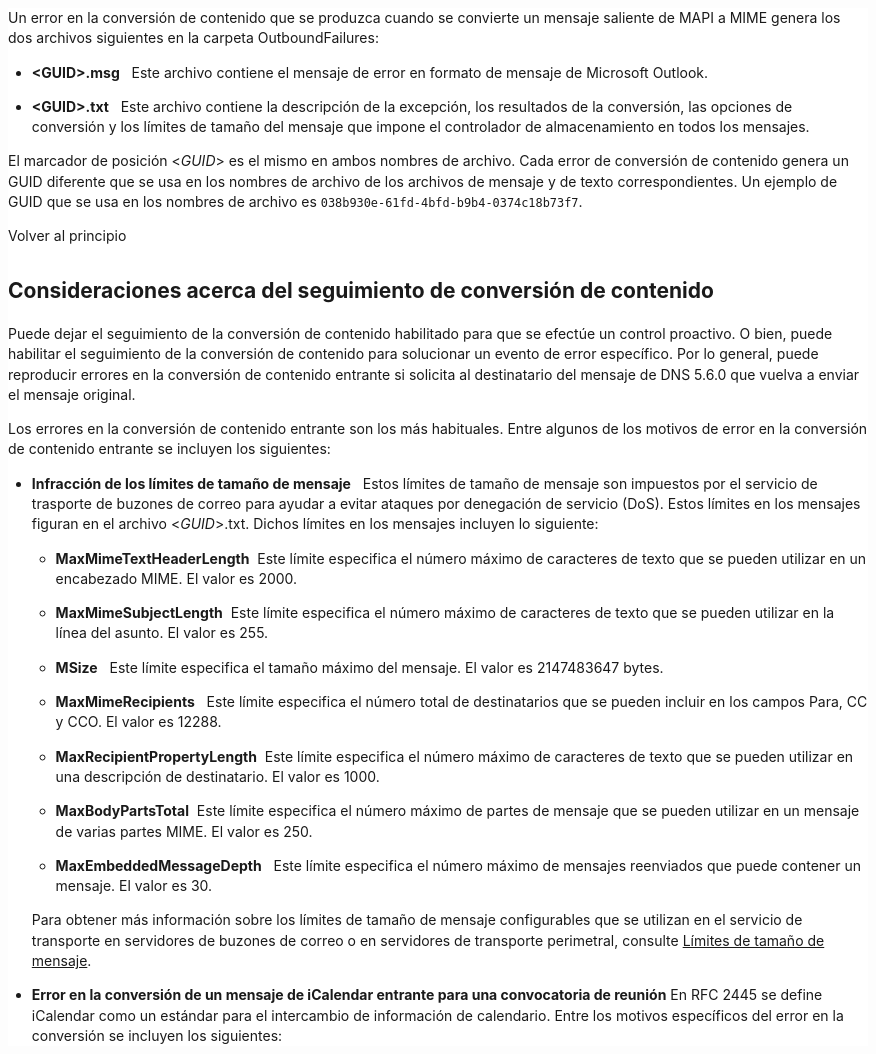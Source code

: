 Un error en la conversión de contenido que se produzca cuando se convierte un mensaje saliente de MAPI a MIME genera los dos archivos siguientes en la carpeta OutboundFailures:

  - **\<GUID\>.msg**   Este archivo contiene el mensaje de error en formato de mensaje de Microsoft Outlook.

  - **\<GUID\>.txt**   Este archivo contiene la descripción de la excepción, los resultados de la conversión, las opciones de conversión y los límites de tamaño del mensaje que impone el controlador de almacenamiento en todos los mensajes.

El marcador de posición \<*GUID*\> es el mismo en ambos nombres de archivo. Cada error de conversión de contenido genera un GUID diferente que se usa en los nombres de archivo de los archivos de mensaje y de texto correspondientes. Un ejemplo de GUID que se usa en los nombres de archivo es `038b930e-61fd-4bfd-b9b4-0374c18b73f7`.

Volver al principio

## Consideraciones acerca del seguimiento de conversión de contenido

Puede dejar el seguimiento de la conversión de contenido habilitado para que se efectúe un control proactivo. O bien, puede habilitar el seguimiento de la conversión de contenido para solucionar un evento de error específico. Por lo general, puede reproducir errores en la conversión de contenido entrante si solicita al destinatario del mensaje de DNS 5.6.0 que vuelva a enviar el mensaje original.

Los errores en la conversión de contenido entrante son los más habituales. Entre algunos de los motivos de error en la conversión de contenido entrante se incluyen los siguientes:

  - **Infracción de los límites de tamaño de mensaje**   Estos límites de tamaño de mensaje son impuestos por el servicio de trasporte de buzones de correo para ayudar a evitar ataques por denegación de servicio (DoS). Estos límites en los mensajes figuran en el archivo \<*GUID*\>.txt. Dichos límites en los mensajes incluyen lo siguiente:
    
      - **MaxMimeTextHeaderLength**  Este límite especifica el número máximo de caracteres de texto que se pueden utilizar en un encabezado MIME. El valor es 2000.
    
      - **MaxMimeSubjectLength**  Este límite especifica el número máximo de caracteres de texto que se pueden utilizar en la línea del asunto. El valor es 255.
    
      - **MSize**   Este límite especifica el tamaño máximo del mensaje. El valor es 2147483647 bytes.
    
      - **MaxMimeRecipients**   Este límite especifica el número total de destinatarios que se pueden incluir en los campos Para, CC y CCO. El valor es 12288.
    
      - **MaxRecipientPropertyLength**  Este límite especifica el número máximo de caracteres de texto que se pueden utilizar en una descripción de destinatario. El valor es 1000.
    
      - **MaxBodyPartsTotal**  Este límite especifica el número máximo de partes de mensaje que se pueden utilizar en un mensaje de varias partes MIME. El valor es 250.
    
      - **MaxEmbeddedMessageDepth**   Este límite especifica el número máximo de mensajes reenviados que puede contener un mensaje. El valor es 30.
    
    Para obtener más información sobre los límites de tamaño de mensaje configurables que se utilizan en el servicio de transporte en servidores de buzones de correo o en servidores de transporte perimetral, consulte [Límites de tamaño de mensaje](message-size-limits-exchange-2013-help.md).

  - **Error en la conversión de un mensaje de iCalendar entrante para una convocatoria de reunión** En RFC 2445 se define iCalendar como un estándar para el intercambio de información de calendario. Entre los motivos específicos del error en la conversión se incluyen los siguientes:
    